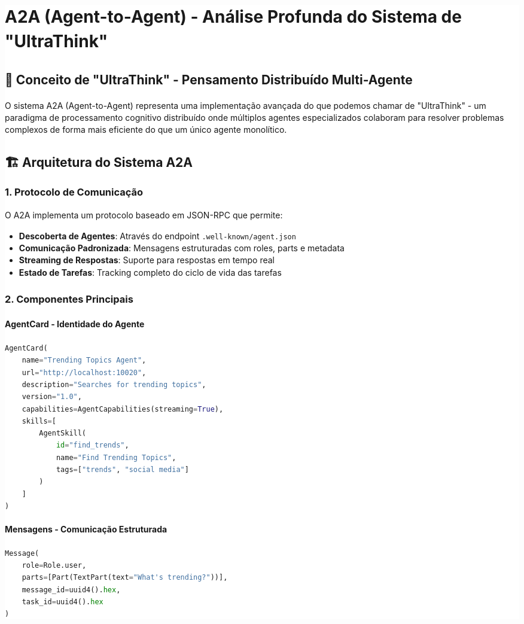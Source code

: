 # A2A (Agent-to-Agent) - Análise Profunda do Sistema de "UltraThink"

## 🧠 Conceito de "UltraThink" - Pensamento Distribuído Multi-Agente

O sistema A2A (Agent-to-Agent) representa uma implementação avançada do que podemos chamar de "UltraThink" - um paradigma de processamento cognitivo distribuído onde múltiplos agentes especializados colaboram para resolver problemas complexos de forma mais eficiente do que um único agente monolítico.

## 🏗️ Arquitetura do Sistema A2A

### 1. **Protocolo de Comunicação**

O A2A implementa um protocolo baseado em JSON-RPC que permite:

- **Descoberta de Agentes**: Através do endpoint `.well-known/agent.json`
- **Comunicação Padronizada**: Mensagens estruturadas com roles, parts e metadata
- **Streaming de Respostas**: Suporte para respostas em tempo real
- **Estado de Tarefas**: Tracking completo do ciclo de vida das tarefas

### 2. **Componentes Principais**

#### **AgentCard** - Identidade do Agente
```python
AgentCard(
    name="Trending Topics Agent",
    url="http://localhost:10020",
    description="Searches for trending topics",
    version="1.0",
    capabilities=AgentCapabilities(streaming=True),
    skills=[
        AgentSkill(
            id="find_trends",
            name="Find Trending Topics",
            tags=["trends", "social media"]
        )
    ]
)
```

#### **Mensagens** - Comunicação Estruturada
```python
Message(
    role=Role.user,
    parts=[Part(TextPart(text="What's trending?"))],
    message_id=uuid4().hex,
    task_id=uuid4().hex
)
```
